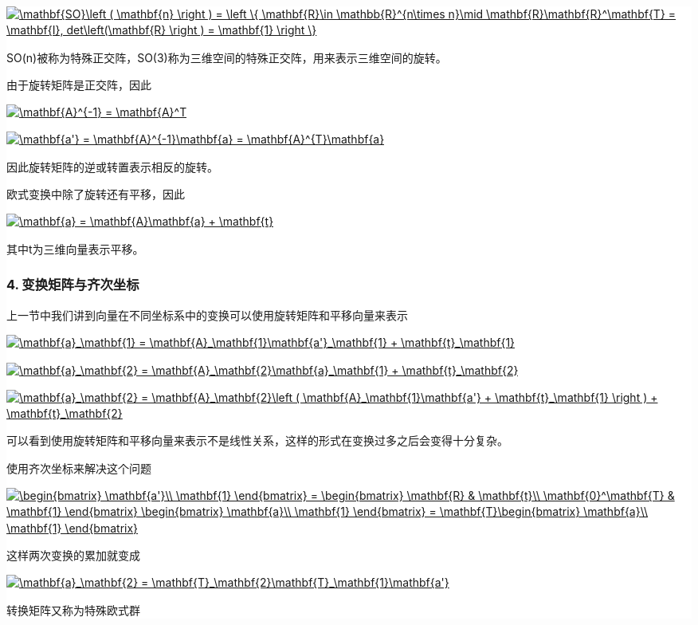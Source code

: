 <a href="https://www.codecogs.com/eqnedit.php?latex=\mathbf{SO}\left&space;(&space;\mathbf{n}&space;\right&space;)&space;=&space;\left&space;\{&space;\mathbf{R}\in&space;\mathbb{R}^{n\times&space;n}\mid&space;\mathbf{R}\mathbf{R}^\mathbf{T}&space;=&space;\mathbf{I},&space;det\left(\mathbf{R}&space;\right&space;)&space;=&space;\mathbf{1}&space;\right&space;\}" target="_blank"><img src="https://latex.codecogs.com/gif.latex?\mathbf{SO}\left&space;(&space;\mathbf{n}&space;\right&space;)&space;=&space;\left&space;\{&space;\mathbf{R}\in&space;\mathbb{R}^{n\times&space;n}\mid&space;\mathbf{R}\mathbf{R}^\mathbf{T}&space;=&space;\mathbf{I},&space;det\left(\mathbf{R}&space;\right&space;)&space;=&space;\mathbf{1}&space;\right&space;\}" title="\mathbf{SO}\left ( \mathbf{n} \right ) = \left \{ \mathbf{R}\in \mathbb{R}^{n\times n}\mid \mathbf{R}\mathbf{R}^\mathbf{T} = \mathbf{I}, det\left(\mathbf{R} \right ) = \mathbf{1} \right \}" /></a>


SO(n)被称为特殊正交阵，SO(3)称为三维空间的特殊正交阵，用来表示三维空间的旋转。

由于旋转矩阵是正交阵，因此

<a href="https://www.codecogs.com/eqnedit.php?latex=\mathbf{A}^{-1}&space;=&space;\mathbf{A}^T" target="_blank"><img src="https://latex.codecogs.com/gif.latex?\mathbf{A}^{-1}&space;=&space;\mathbf{A}^T" title="\mathbf{A}^{-1} = \mathbf{A}^T" /></a>

<a href="https://www.codecogs.com/eqnedit.php?latex=\mathbf{a'}&space;=&space;\mathbf{A}^{-1}\mathbf{a}&space;=&space;\mathbf{A}^{T}\mathbf{a}" target="_blank"><img src="https://latex.codecogs.com/gif.latex?\mathbf{a'}&space;=&space;\mathbf{A}^{-1}\mathbf{a}&space;=&space;\mathbf{A}^{T}\mathbf{a}" title="\mathbf{a'} = \mathbf{A}^{-1}\mathbf{a} = \mathbf{A}^{T}\mathbf{a}" /></a>

因此旋转矩阵的逆或转置表示相反的旋转。

欧式变换中除了旋转还有平移，因此

<a href="https://www.codecogs.com/eqnedit.php?latex=\mathbf{a}&space;=&space;\mathbf{A}\mathbf{a}&space;&plus;&space;\mathbf{t}" target="_blank"><img src="https://latex.codecogs.com/gif.latex?\mathbf{a}&space;=&space;\mathbf{A}\mathbf{a}&space;&plus;&space;\mathbf{t}" title="\mathbf{a} = \mathbf{A}\mathbf{a} + \mathbf{t}" /></a>

其中t为三维向量表示平移。

### 4. 变换矩阵与齐次坐标

上一节中我们讲到向量在不同坐标系中的变换可以使用旋转矩阵和平移向量来表示

<a href="https://www.codecogs.com/eqnedit.php?latex=\mathbf{a}_\mathbf{1}&space;=&space;\mathbf{A}_\mathbf{1}\mathbf{a'}_\mathbf{1}&space;&plus;&space;\mathbf{t}_\mathbf{1}" target="_blank"><img src="https://latex.codecogs.com/gif.latex?\mathbf{a}_\mathbf{1}&space;=&space;\mathbf{A}_\mathbf{1}\mathbf{a'}_\mathbf{1}&space;&plus;&space;\mathbf{t}_\mathbf{1}" title="\mathbf{a}_\mathbf{1} = \mathbf{A}_\mathbf{1}\mathbf{a'}_\mathbf{1} + \mathbf{t}_\mathbf{1}" /></a>

<a href="https://www.codecogs.com/eqnedit.php?latex=\mathbf{a}_\mathbf{2}&space;=&space;\mathbf{A}_\mathbf{2}\mathbf{a}_\mathbf{1}&space;&plus;&space;\mathbf{t}_\mathbf{2}" target="_blank"><img src="https://latex.codecogs.com/gif.latex?\mathbf{a}_\mathbf{2}&space;=&space;\mathbf{A}_\mathbf{2}\mathbf{a}_\mathbf{1}&space;&plus;&space;\mathbf{t}_\mathbf{2}" title="\mathbf{a}_\mathbf{2} = \mathbf{A}_\mathbf{2}\mathbf{a}_\mathbf{1} + \mathbf{t}_\mathbf{2}" /></a>

<a href="https://www.codecogs.com/eqnedit.php?latex=\mathbf{a}_\mathbf{2}&space;=&space;\mathbf{A}_\mathbf{2}\left&space;(&space;\mathbf{A}_\mathbf{1}\mathbf{a'}&space;&plus;&space;\mathbf{t}_\mathbf{1}&space;\right&space;)&space;&plus;&space;\mathbf{t}_\mathbf{2}" target="_blank"><img src="https://latex.codecogs.com/gif.latex?\mathbf{a}_\mathbf{2}&space;=&space;\mathbf{A}_\mathbf{2}\left&space;(&space;\mathbf{A}_\mathbf{1}\mathbf{a'}&space;&plus;&space;\mathbf{t}_\mathbf{1}&space;\right&space;)&space;&plus;&space;\mathbf{t}_\mathbf{2}" title="\mathbf{a}_\mathbf{2} = \mathbf{A}_\mathbf{2}\left ( \mathbf{A}_\mathbf{1}\mathbf{a'} + \mathbf{t}_\mathbf{1} \right ) + \mathbf{t}_\mathbf{2}" /></a>

可以看到使用旋转矩阵和平移向量来表示不是线性关系，这样的形式在变换过多之后会变得十分复杂。

使用齐次坐标来解决这个问题

<a href="https://www.codecogs.com/eqnedit.php?latex=\begin{bmatrix}&space;\mathbf{a'}\\&space;\mathbf{1}&space;\end{bmatrix}&space;=&space;\begin{bmatrix}&space;\mathbf{R}&space;&&space;\mathbf{t}\\&space;\mathbf{0}^\mathbf{T}&space;&&space;\mathbf{1}&space;\end{bmatrix}&space;\begin{bmatrix}&space;\mathbf{a}\\&space;\mathbf{1}&space;\end{bmatrix}&space;=&space;\mathbf{T}\begin{bmatrix}&space;\mathbf{a}\\&space;\mathbf{1}&space;\end{bmatrix}" target="_blank"><img src="https://latex.codecogs.com/gif.latex?\begin{bmatrix}&space;\mathbf{a'}\\&space;\mathbf{1}&space;\end{bmatrix}&space;=&space;\begin{bmatrix}&space;\mathbf{R}&space;&&space;\mathbf{t}\\&space;\mathbf{0}^\mathbf{T}&space;&&space;\mathbf{1}&space;\end{bmatrix}&space;\begin{bmatrix}&space;\mathbf{a}\\&space;\mathbf{1}&space;\end{bmatrix}&space;=&space;\mathbf{T}\begin{bmatrix}&space;\mathbf{a}\\&space;\mathbf{1}&space;\end{bmatrix}" title="\begin{bmatrix} \mathbf{a'}\\ \mathbf{1} \end{bmatrix} = \begin{bmatrix} \mathbf{R} & \mathbf{t}\\ \mathbf{0}^\mathbf{T} & \mathbf{1} \end{bmatrix} \begin{bmatrix} \mathbf{a}\\ \mathbf{1} \end{bmatrix} = \mathbf{T}\begin{bmatrix} \mathbf{a}\\ \mathbf{1} \end{bmatrix}" /></a>

这样两次变换的累加就变成

<a href="https://www.codecogs.com/eqnedit.php?latex=\mathbf{a}_\mathbf{2}&space;=&space;\mathbf{T}_\mathbf{2}\mathbf{T}_\mathbf{1}\mathbf{a'}" target="_blank"><img src="https://latex.codecogs.com/gif.latex?\mathbf{a}_\mathbf{2}&space;=&space;\mathbf{T}_\mathbf{2}\mathbf{T}_\mathbf{1}\mathbf{a'}" title="\mathbf{a}_\mathbf{2} = \mathbf{T}_\mathbf{2}\mathbf{T}_\mathbf{1}\mathbf{a'}" /></a>

转换矩阵又称为特殊欧式群
